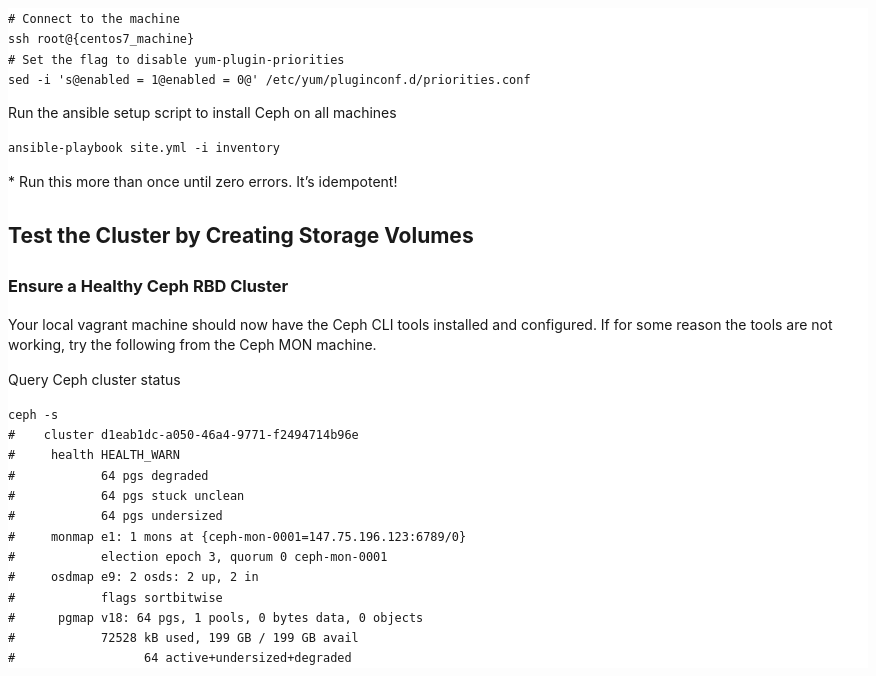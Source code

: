     # Connect to the machine
    ssh root@{centos7_machine}
    # Set the flag to disable yum-plugin-priorities
    sed -i 's@enabled = 1@enabled = 0@' /etc/yum/pluginconf.d/priorities.conf
    

Run the ansible setup script to install Ceph on all machines

    ansible-playbook site.yml -i inventory
    

&#42; Run this more than once until zero errors. It&#8217;s idempotent!

## Test the Cluster by Creating Storage Volumes

### Ensure a Healthy Ceph RBD Cluster

Your local vagrant machine should now have the Ceph CLI tools installed and configured. If for some reason the tools are not working, try the following from the Ceph MON machine.

Query Ceph cluster status

    ceph -s
    #    cluster d1eab1dc-a050-46a4-9771-f2494714b96e
    #     health HEALTH_WARN
    #            64 pgs degraded
    #            64 pgs stuck unclean
    #            64 pgs undersized
    #     monmap e1: 1 mons at {ceph-mon-0001=147.75.196.123:6789/0}
    #            election epoch 3, quorum 0 ceph-mon-0001
    #     osdmap e9: 2 osds: 2 up, 2 in
    #            flags sortbitwise
    #      pgmap v18: 64 pgs, 1 pools, 0 bytes data, 0 objects
    #            72528 kB used, 199 GB / 199 GB avail
    #                  64 active+undersized+degraded
    
